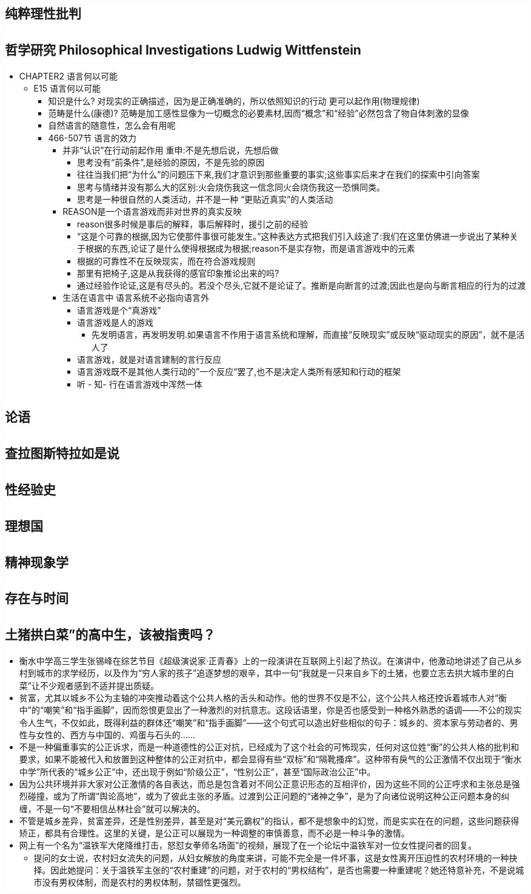 ## 纯粹理性批判

## 哲学研究  Philosophical Investigations Ludwig Wittfenstein

* CHAPTER2 语言何以可能
  - E15 语⾔何以可能
    + 知识是什么? 对现实的正确描述，因为是正确准确的，所以依照知识的行动 更可以起作用(物理规律)
    + 范畴是什么(康德)? 范畴是加工感性显像为一切概念的必要素材,因而“概念”和“经验”必然包含了物自体刺激的显像
    + 自然语言的随意性，怎么会有用呢
    + 466-507节 语言的效力
      * 并非“认识”在行动前起作用 重申:不是先想后说，先想后做
        - 思考没有“前条件”,是经验的原因，不是先验的原因
        - 往往当我们把“为什么”的问题压下来,我们才意识到那些重要的事实;这些事实后来才在我们的探索中引向答案
        - 思考与情绪并没有那么大的区别:火会烧伤我这一信念同火会烧伤我这一恐惧同类。
        - 思考是一种很自然的人类活动，并不是一种 “更贴近真实”的人类活动
      * REASON是一个语言游戏而非对世界的真实反映
        - reason很多时候是事后的解释，事后解释时，援引之前的经验
        - “这是个可靠的根据,因为它使那件事很可能发生。”这种表达方式把我们引入歧途了:我们在这里仿佛进一步说出了某种关于根据的东⻄,论证了是什么使得根据成为根据;reason不是实存物，而是语言游戏中的元素
        - 根据的可靠性不在反映现实，而在符合游戏规则
        - 那里有把椅子,这是从我获得的感官印象推论出来的吗?
        - 通过经验作论证,这是有尽头的。若没个尽头,它就不是论证了。推断是向断言的过渡;因此也是向与断言相应的行为的过渡
      * 生活在语言中 语言系统不必指向语言外
        - 语言游戏是个“真游戏”
        - 语言游戏是人的游戏
          + 先发明语言，再发明发明.如果语言不作用于语言系统和理解，而直接“反映现实”或反映“驱动现实的原因”，就不是活人了
        - 语言游戏，就是对语言建制的言行反应
        - 语言游戏既不是其他人类行动的”一个反应“罢了,也不是决定人类所有感知和行动的框架
        - 听 - 知- 行在语言游戏中浑然一体

## 论语

## 查拉图斯特拉如是说

## 性经验史

## 理想国

## 精神现象学

## 存在与时间

## 土猪拱白菜”的高中生，该被指责吗？

* 衡水中学高三学生张锡峰在综艺节目《超级演说家·正青春》上的一段演讲在互联网上引起了热议。在演讲中，他激动地讲述了自己从乡村到城市的求学经历，以及作为“穷人家的孩子”追逐梦想的艰辛，其中一句“我就是一只来自乡下的土猪，也要立志去拱大城市里的白菜”让不少观者感到不适并提出质疑。
* 贫富，尤其以城乡不公为主轴的冲突推动着这个公共人格的舌头和动作。他的世界不仅是不公，这个公共人格还控诉着城市人对“衡中”的“嘲笑”和“指手画脚”，因而怨恨更显出了一种激烈的对抗意志。这段话语里，你是否也感受到一种格外熟悉的语调——不公的现实令人生气，不仅如此，既得利益的群体还“嘲笑”和“指手画脚”——这个句式可以造出好些相似的句子：城乡的、资本家与劳动者的、男性与女性的、西方与中国的、鸡蛋与石头的……
* 不是一种偏重事实的公正诉求，而是一种道德性的公正对抗，已经成为了这个社会的可怖现实，任何对这位姓“衡”的公共人格的批判和要求，如果不能被代入和放置到这种整体的公正对抗中，都会显得有些“双标”和“隔靴搔痒”。这种带有戾气的公正激情不仅出现于“衡水中学”所代表的“城乡公正”中，还出现于例如“阶级公正”，“性别公正”，甚至“国际政治公正”中。
* 因为公共环境并非大家对公正激情的各自表达，而总是包含着对不同公正意识形态的互相评价，因为这些不同的公正呼求和主张总是强烈碰撞，或为了所谓“舆论高地”，或为了彼此主张的矛盾。过渡到公正问题的“诸神之争”，是为了向诸位说明这种公正问题本身的纠缠，不是一句“不要相信丛林社会”就可以解决的。
* 不管是城乡差异，贫富差异，还是性别差异，甚至是对“美元霸权”的指认，都不是想象中的幻觉，而是实实在在的问题，这些问题获得矫正，都具有合理性。这里的关键，是公正可以展现为一种调整的审慎善意，而不必是一种斗争的激情。
* 网上有一个名为“温铁军大佬降维打击，怒怼女拳师名场面”的视频，展现了在一个论坛中温铁军对一位女性提问者的回复。
  - 提问的女士说，农村妇女流失的问题，从妇女解放的角度来讲，可能不完全是一件坏事，这是女性离开压迫性的农村环境的一种抉择。因此她提问：关于温铁军主张的“农村重建”的问题，对于农村的“男权结构”，是否也需要一种重建呢？她还特意补充，不是说城市没有男权体制，而是农村的男权体制，禁锢性更强烈。